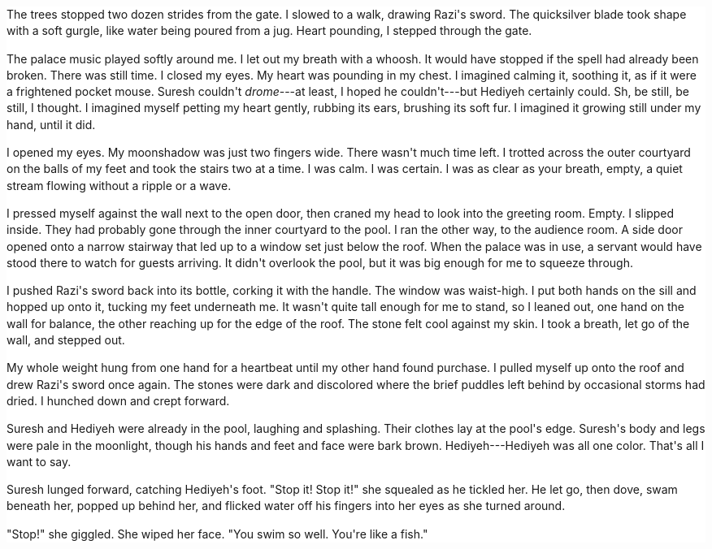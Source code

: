 The trees stopped two dozen strides from the gate. I slowed to a walk,
drawing Razi's sword. The quicksilver blade took shape with a soft
gurgle, like water being poured from a jug. Heart pounding, I stepped
through the gate.

The palace music played softly around me. I let out my breath with a
whoosh. It would have stopped if the spell had already been broken.
There was still time. I closed my eyes. My heart was pounding in my
chest. I imagined calming it, soothing it, as if it were a frightened
pocket mouse. Suresh couldn't *drome*---at least, I hoped he
couldn't---but Hediyeh certainly could. Sh, be still, be still, I
thought. I imagined myself petting my heart gently, rubbing its ears,
brushing its soft fur. I imagined it growing still under my hand, until
it did.

I opened my eyes. My moonshadow was just two fingers wide. There wasn't
much time left. I trotted across the outer courtyard on the balls of my
feet and took the stairs two at a time. I was calm. I was certain. I was
as clear as your breath, empty, a quiet stream flowing without a ripple
or a wave.

I pressed myself against the wall next to the open door, then craned my
head to look into the greeting room. Empty. I slipped inside. They had
probably gone through the inner courtyard to the pool. I ran the other
way, to the audience room. A side door opened onto a narrow stairway
that led up to a window set just below the roof. When the palace was in
use, a servant would have stood there to watch for guests arriving. It
didn't overlook the pool, but it was big enough for me to squeeze
through.

I pushed Razi's sword back into its bottle, corking it with the handle.
The window was waist-high. I put both hands on the sill and hopped up
onto it, tucking my feet underneath me. It wasn't quite tall enough for
me to stand, so I leaned out, one hand on the wall for balance, the
other reaching up for the edge of the roof. The stone felt cool against
my skin. I took a breath, let go of the wall, and stepped out.

My whole weight hung from one hand for a heartbeat until my other hand
found purchase. I pulled myself up onto the roof and drew Razi's sword
once again. The stones were dark and discolored where the brief puddles
left behind by occasional storms had dried. I hunched down and crept
forward.

Suresh and Hediyeh were already in the pool, laughing and splashing.
Their clothes lay at the pool's edge. Suresh's body and legs were pale
in the moonlight, though his hands and feet and face were bark brown.
Hediyeh---Hediyeh was all one color. That's all I want to say.

Suresh lunged forward, catching Hediyeh's foot. "Stop it! Stop it!" she
squealed as he tickled her. He let go, then dove, swam beneath her,
popped up behind her, and flicked water off his fingers into her eyes as
she turned around.

"Stop!" she giggled. She wiped her face. "You swim so well. You're like
a fish."
